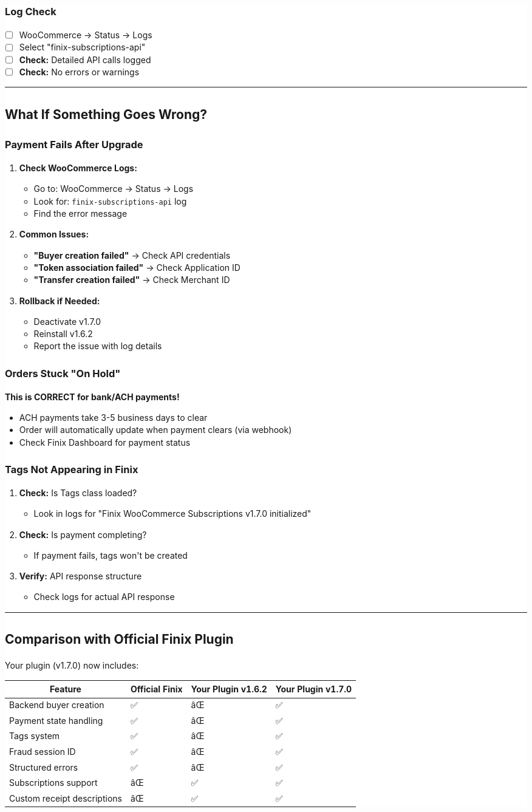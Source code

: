 ### Log Check
- [ ] WooCommerce → Status → Logs
- [ ] Select "finix-subscriptions-api"
- [ ] **Check:** Detailed API calls logged
- [ ] **Check:** No errors or warnings

---

## What If Something Goes Wrong?

### Payment Fails After Upgrade

1. **Check WooCommerce Logs:**
   - Go to: WooCommerce → Status → Logs
   - Look for: `finix-subscriptions-api` log
   - Find the error message

2. **Common Issues:**
   - **"Buyer creation failed"** → Check API credentials
   - **"Token association failed"** → Check Application ID
   - **"Transfer creation failed"** → Check Merchant ID

3. **Rollback if Needed:**
   - Deactivate v1.7.0
   - Reinstall v1.6.2
   - Report the issue with log details

### Orders Stuck "On Hold"

**This is CORRECT for bank/ACH payments!**

- ACH payments take 3-5 business days to clear
- Order will automatically update when payment clears (via webhook)
- Check Finix Dashboard for payment status

### Tags Not Appearing in Finix

1. **Check:** Is Tags class loaded?
   - Look in logs for "Finix WooCommerce Subscriptions v1.7.0 initialized"

2. **Check:** Is payment completing?
   - If payment fails, tags won't be created

3. **Verify:** API response structure
   - Check logs for actual API response

---

## Comparison with Official Finix Plugin

Your plugin (v1.7.0) now includes:

| Feature | Official Finix | Your Plugin v1.6.2 | Your Plugin v1.7.0 |
|---------|----------------|--------------------|--------------------|
| Backend buyer creation | ✅ | âŒ | ✅ |
| Payment state handling | ✅ | âŒ | ✅ |
| Tags system | ✅ | âŒ | ✅ |
| Fraud session ID | ✅ | âŒ | ✅ |
| Structured errors | ✅ | âŒ | ✅ |
| Subscriptions support | âŒ | ✅ | ✅ |
| Custom receipt descriptions | âŒ | ✅ | ✅ |